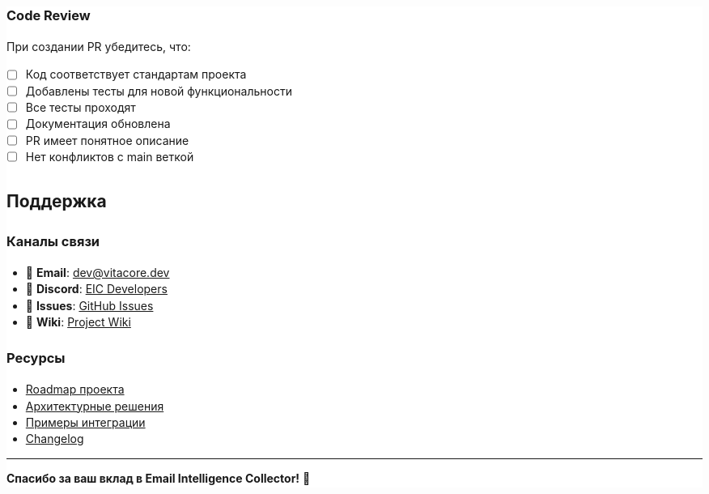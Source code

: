 ### Code Review

При создании PR убедитесь, что:

- [ ] Код соответствует стандартам проекта
- [ ] Добавлены тесты для новой функциональности
- [ ] Все тесты проходят
- [ ] Документация обновлена
- [ ] PR имеет понятное описание
- [ ] Нет конфликтов с main веткой

## Поддержка

### Каналы связи

- 📧 **Email**: dev@vitacore.dev
- 💬 **Discord**: [EIC Developers](https://discord.gg/eic-dev)
- 🐛 **Issues**: [GitHub Issues](https://github.com/vitacore-dev/Email-Intelligence-Collector/issues)
- 📖 **Wiki**: [Project Wiki](https://github.com/vitacore-dev/Email-Intelligence-Collector/wiki)

### Ресурсы

- [Roadmap проекта](https://github.com/vitacore-dev/Email-Intelligence-Collector/projects)
- [Архитектурные решения](docs/architecture/)
- [Примеры интеграции](examples/)
- [Changelog](CHANGELOG.md)

---

**Спасибо за ваш вклад в Email Intelligence Collector!** 🚀

